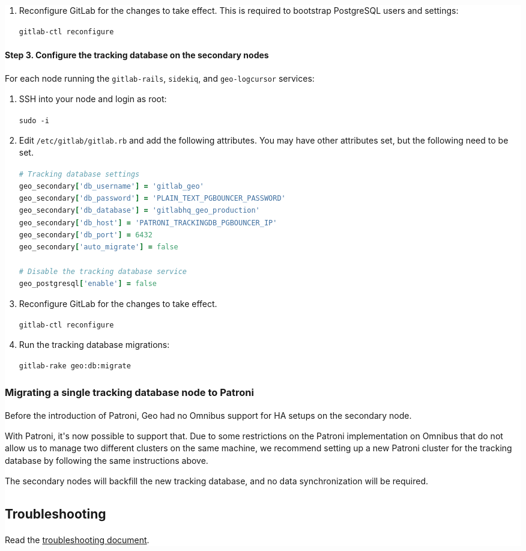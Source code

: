 1. Reconfigure GitLab for the changes to take effect.
   This is required to bootstrap PostgreSQL users and settings:

   ```shell
   gitlab-ctl reconfigure
   ```

#### Step 3. Configure the tracking database on the secondary nodes

For each node running the `gitlab-rails`, `sidekiq`, and `geo-logcursor` services:

1. SSH into your node and login as root:

   ```shell
   sudo -i
   ```

1. Edit `/etc/gitlab/gitlab.rb` and add the following attributes. You may have other attributes set, but the following need to be set.

   ```ruby
   # Tracking database settings
   geo_secondary['db_username'] = 'gitlab_geo'
   geo_secondary['db_password'] = 'PLAIN_TEXT_PGBOUNCER_PASSWORD'
   geo_secondary['db_database'] = 'gitlabhq_geo_production'
   geo_secondary['db_host'] = 'PATRONI_TRACKINGDB_PGBOUNCER_IP'
   geo_secondary['db_port'] = 6432
   geo_secondary['auto_migrate'] = false

   # Disable the tracking database service
   geo_postgresql['enable'] = false
   ```

1. Reconfigure GitLab for the changes to take effect.

   ```shell
   gitlab-ctl reconfigure
   ```

1. Run the tracking database migrations:

   ```shell
   gitlab-rake geo:db:migrate
   ```

### Migrating a single tracking database node to Patroni

Before the introduction of Patroni, Geo had no Omnibus support for HA setups on
the secondary node.

With Patroni, it's now possible to support that. Due to some restrictions on the
Patroni implementation on Omnibus that do not allow us to manage two different
clusters on the same machine, we recommend setting up a new Patroni cluster for
the tracking database by following the same instructions above.

The secondary nodes will backfill the new tracking database, and no data
synchronization will be required.

## Troubleshooting

Read the [troubleshooting document](../replication/troubleshooting.md).
